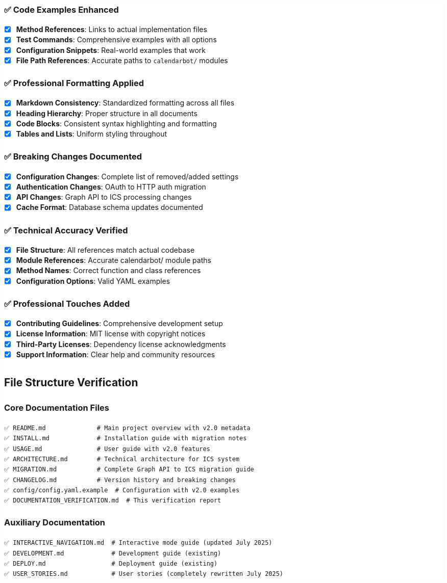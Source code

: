 ### ✅ Code Examples Enhanced
- [x] **Method References**: Links to actual implementation files
- [x] **Test Commands**: Comprehensive examples with all options
- [x] **Configuration Snippets**: Real-world examples that work
- [x] **File Path References**: Accurate paths to `calendarbot/` modules

### ✅ Professional Formatting Applied
- [x] **Markdown Consistency**: Standardized formatting across all files
- [x] **Heading Hierarchy**: Proper structure in all documents
- [x] **Code Blocks**: Consistent syntax highlighting and formatting
- [x] **Tables and Lists**: Uniform styling throughout

### ✅ Breaking Changes Documented
- [x] **Configuration Changes**: Complete list of removed/added settings
- [x] **Authentication Changes**: OAuth to HTTP auth migration
- [x] **API Changes**: Graph API to ICS processing changes
- [x] **Cache Format**: Database schema updates documented

### ✅ Technical Accuracy Verified
- [x] **File Structure**: All references match actual codebase
- [x] **Module References**: Accurate calendarbot/ module paths
- [x] **Method Names**: Correct function and class references
- [x] **Configuration Options**: Valid YAML examples

### ✅ Professional Touches Added
- [x] **Contributing Guidelines**: Comprehensive development setup
- [x] **License Information**: MIT license with copyright notices
- [x] **Third-Party Licenses**: Dependency license acknowledgments
- [x] **Support Information**: Clear help and community resources

## File Structure Verification

### Core Documentation Files
```
✅ README.md              # Main project overview with v2.0 metadata
✅ INSTALL.md             # Installation guide with migration notes
✅ USAGE.md               # User guide with v2.0 features
✅ ARCHITECTURE.md        # Technical architecture for ICS system
✅ MIGRATION.md           # Complete Graph API to ICS migration guide
✅ CHANGELOG.md           # Version history and breaking changes
✅ config/config.yaml.example  # Configuration with v2.0 examples
✅ DOCUMENTATION_VERIFICATION.md  # This verification report
```

### Auxiliary Documentation
```
✅ INTERACTIVE_NAVIGATION.md  # Interactive mode guide (updated July 2025)
✅ DEVELOPMENT.md             # Development guide (existing)
✅ DEPLOY.md                  # Deployment guide (existing)
✅ USER_STORIES.md            # User stories (completely rewritten July 2025)
```
